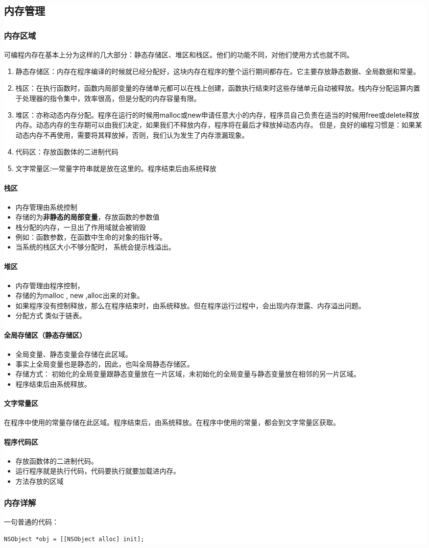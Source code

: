 ## 内存管理

### 内存区域

可编程内存在基本上分为这样的几大部分：静态存储区、堆区和栈区。他们的功能不同，对他们使用方式也就不同。

1. 静态存储区：内存在程序编译的时候就已经分配好，这块内存在程序的整个运行期间都存在。它主要存放静态数据、全局数据和常量。

2. 栈区：在执行函数时，函数内局部变量的存储单元都可以在栈上创建，函数执行结束时这些存储单元自动被释放。栈内存分配运算内置于处理器的指令集中，效率很高，但是分配的内存容量有限。

3. 堆区：亦称动态内存分配。程序在运行的时候用malloc或new申请任意大小的内存，程序员自己负责在适当的时候用free或delete释放内存。动态内存的生存期可以由我们决定，如果我们不释放内存，程序将在最后才释放掉动态内存。 但是，良好的编程习惯是：如果某动态内存不再使用，需要将其释放掉，否则，我们认为发生了内存泄漏现象。

4. 代码区：存放函数体的二进制代码

5. 文字常量区:—常量字符串就是放在这里的。程序结束后由系统释放

#### 栈区

* 内存管理由系统控制
* 存储的为**非静态的局部变量**，存放函数的参数值
* 栈分配的内存，一旦出了作用域就会被销毁
* 例如：函数参数，在函数中生命的对象的指针等。
* 当系统的栈区大小不够分配时， 系统会提示栈溢出。

#### 堆区

* 内存管理由程序控制，
* 存储的为malloc , new ,alloc出来的对象。
* 如果程序没有控制释放，那么在程序结束时，由系统释放。但在程序运行过程中，会出现内存泄露、内存溢出问题。
* 分配方式 类似于链表。

#### 全局存储区（静态存储区）

* 全局变量、静态变量会存储在此区域。
* 事实上全局变量也是静态的，因此，也叫全局静态存储区。
* 存储方式： 初始化的全局变量跟静态变量放在一片区域，未初始化的全局变量与静态变量放在相邻的另一片区域。
* 程序结束后由系统释放。

#### 文字常量区

在程序中使用的常量存储在此区域。程序结束后，由系统释放。在程序中使用的常量，都会到文字常量区获取。

#### 程序代码区

* 存放函数体的二进制代码。
* 运行程序就是执行代码，代码要执行就要加载进内存。
* 方法存放的区域

### 内存详解

一句普通的代码：

```objc
NSObject *obj = [[NSObject alloc] init];
```
